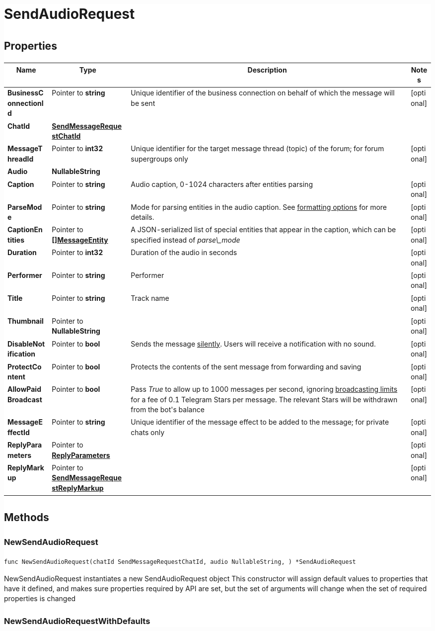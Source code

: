# SendAudioRequest

## Properties

Name | Type | Description | Notes
------------ | ------------- | ------------- | -------------
**BusinessConnectionId** | Pointer to **string** | Unique identifier of the business connection on behalf of which the message will be sent | [optional] 
**ChatId** | [**SendMessageRequestChatId**](SendMessageRequestChatId.md) |  | 
**MessageThreadId** | Pointer to **int32** | Unique identifier for the target message thread (topic) of the forum; for forum supergroups only | [optional] 
**Audio** | **NullableString** |  | 
**Caption** | Pointer to **string** | Audio caption, 0-1024 characters after entities parsing | [optional] 
**ParseMode** | Pointer to **string** | Mode for parsing entities in the audio caption. See [formatting options](https://core.telegram.org/bots/api/#formatting-options) for more details. | [optional] 
**CaptionEntities** | Pointer to [**[]MessageEntity**](MessageEntity.md) | A JSON-serialized list of special entities that appear in the caption, which can be specified instead of *parse\\_mode* | [optional] 
**Duration** | Pointer to **int32** | Duration of the audio in seconds | [optional] 
**Performer** | Pointer to **string** | Performer | [optional] 
**Title** | Pointer to **string** | Track name | [optional] 
**Thumbnail** | Pointer to **NullableString** |  | [optional] 
**DisableNotification** | Pointer to **bool** | Sends the message [silently](https://telegram.org/blog/channels-2-0#silent-messages). Users will receive a notification with no sound. | [optional] 
**ProtectContent** | Pointer to **bool** | Protects the contents of the sent message from forwarding and saving | [optional] 
**AllowPaidBroadcast** | Pointer to **bool** | Pass *True* to allow up to 1000 messages per second, ignoring [broadcasting limits](https://core.telegram.org/bots/faq#how-can-i-message-all-of-my-bot-39s-subscribers-at-once) for a fee of 0.1 Telegram Stars per message. The relevant Stars will be withdrawn from the bot&#39;s balance | [optional] 
**MessageEffectId** | Pointer to **string** | Unique identifier of the message effect to be added to the message; for private chats only | [optional] 
**ReplyParameters** | Pointer to [**ReplyParameters**](ReplyParameters.md) |  | [optional] 
**ReplyMarkup** | Pointer to [**SendMessageRequestReplyMarkup**](SendMessageRequestReplyMarkup.md) |  | [optional] 

## Methods

### NewSendAudioRequest

`func NewSendAudioRequest(chatId SendMessageRequestChatId, audio NullableString, ) *SendAudioRequest`

NewSendAudioRequest instantiates a new SendAudioRequest object
This constructor will assign default values to properties that have it defined,
and makes sure properties required by API are set, but the set of arguments
will change when the set of required properties is changed

### NewSendAudioRequestWithDefaults

